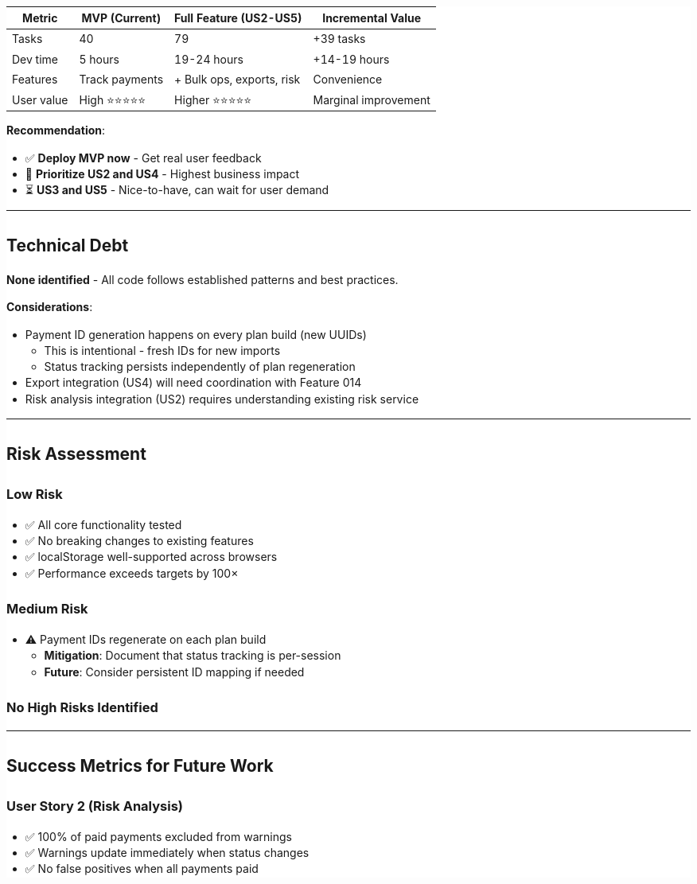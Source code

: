 | Metric | MVP (Current) | Full Feature (US2-US5) | Incremental Value |
|--------|---------------|------------------------|-------------------|
| Tasks | 40 | 79 | +39 tasks |
| Dev time | 5 hours | 19-24 hours | +14-19 hours |
| Features | Track payments | + Bulk ops, exports, risk | Convenience |
| User value | High ⭐⭐⭐⭐⭐ | Higher ⭐⭐⭐⭐⭐ | Marginal improvement |

**Recommendation**:
- ✅ **Deploy MVP now** - Get real user feedback
- 🔄 **Prioritize US2 and US4** - Highest business impact
- ⏳ **US3 and US5** - Nice-to-have, can wait for user demand

---

## Technical Debt

**None identified** - All code follows established patterns and best practices.

**Considerations**:
- Payment ID generation happens on every plan build (new UUIDs)
  - This is intentional - fresh IDs for new imports
  - Status tracking persists independently of plan regeneration
- Export integration (US4) will need coordination with Feature 014
- Risk analysis integration (US2) requires understanding existing risk service

---

## Risk Assessment

### Low Risk
- ✅ All core functionality tested
- ✅ No breaking changes to existing features
- ✅ localStorage well-supported across browsers
- ✅ Performance exceeds targets by 100×

### Medium Risk
- ⚠️ Payment IDs regenerate on each plan build
  - **Mitigation**: Document that status tracking is per-session
  - **Future**: Consider persistent ID mapping if needed

### No High Risks Identified

---

## Success Metrics for Future Work

### User Story 2 (Risk Analysis)
- ✅ 100% of paid payments excluded from warnings
- ✅ Warnings update immediately when status changes
- ✅ No false positives when all payments paid
